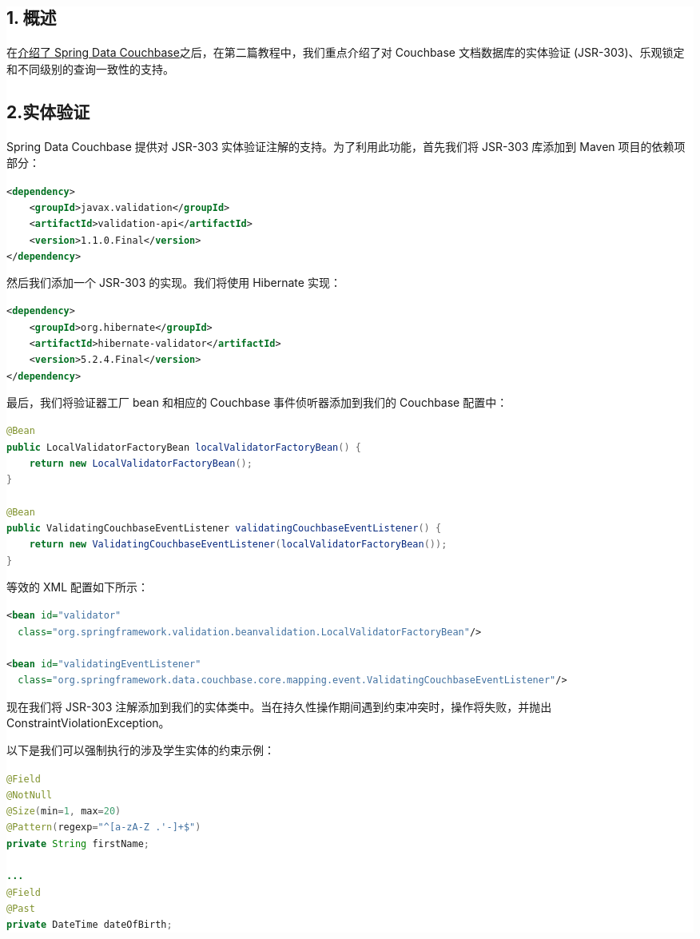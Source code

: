 ## 1. 概述

在[介绍了 Spring Data Couchbase](https://www.baeldung.com/spring-data-couchbase)之后，在第二篇教程中，我们重点介绍了对 Couchbase 文档数据库的实体验证 (JSR-303)、乐观锁定和不同级别的查询一致性的支持。

## 2.实体验证

Spring Data Couchbase 提供对 JSR-303 实体验证注解的支持。为了利用此功能，首先我们将 JSR-303 库添加到 Maven 项目的依赖项部分：

```xml
<dependency>
    <groupId>javax.validation</groupId>
    <artifactId>validation-api</artifactId>
    <version>1.1.0.Final</version>
</dependency>
```

然后我们添加一个 JSR-303 的实现。我们将使用 Hibernate 实现：

```xml
<dependency>
    <groupId>org.hibernate</groupId>
    <artifactId>hibernate-validator</artifactId>
    <version>5.2.4.Final</version>
</dependency>
```

最后，我们将验证器工厂 bean 和相应的 Couchbase 事件侦听器添加到我们的 Couchbase 配置中：

```java
@Bean
public LocalValidatorFactoryBean localValidatorFactoryBean() {
    return new LocalValidatorFactoryBean();
}

@Bean
public ValidatingCouchbaseEventListener validatingCouchbaseEventListener() {
    return new ValidatingCouchbaseEventListener(localValidatorFactoryBean());
}
```

等效的 XML 配置如下所示：

```xml
<bean id="validator"
  class="org.springframework.validation.beanvalidation.LocalValidatorFactoryBean"/>

<bean id="validatingEventListener" 
  class="org.springframework.data.couchbase.core.mapping.event.ValidatingCouchbaseEventListener"/>
```

现在我们将 JSR-303 注解添加到我们的实体类中。当在持久性操作期间遇到约束冲突时，操作将失败，并抛出ConstraintViolationException。

以下是我们可以强制执行的涉及学生实体的约束示例：

```java
@Field
@NotNull
@Size(min=1, max=20)
@Pattern(regexp="^[a-zA-Z .'-]+$")
private String firstName;

...
@Field
@Past
private DateTime dateOfBirth;
```
